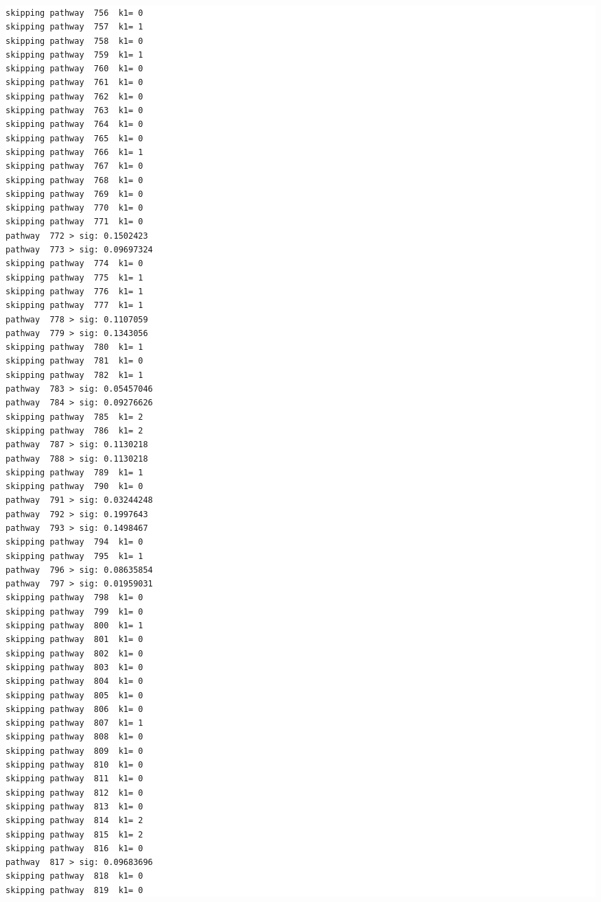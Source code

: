     skipping pathway  756  k1= 0 
    skipping pathway  757  k1= 1 
    skipping pathway  758  k1= 0 
    skipping pathway  759  k1= 1 
    skipping pathway  760  k1= 0 
    skipping pathway  761  k1= 0 
    skipping pathway  762  k1= 0 
    skipping pathway  763  k1= 0 
    skipping pathway  764  k1= 0 
    skipping pathway  765  k1= 0 
    skipping pathway  766  k1= 1 
    skipping pathway  767  k1= 0 
    skipping pathway  768  k1= 0 
    skipping pathway  769  k1= 0 
    skipping pathway  770  k1= 0 
    skipping pathway  771  k1= 0 
    pathway  772 > sig: 0.1502423 
    pathway  773 > sig: 0.09697324 
    skipping pathway  774  k1= 0 
    skipping pathway  775  k1= 1 
    skipping pathway  776  k1= 1 
    skipping pathway  777  k1= 1 
    pathway  778 > sig: 0.1107059 
    pathway  779 > sig: 0.1343056 
    skipping pathway  780  k1= 1 
    skipping pathway  781  k1= 0 
    skipping pathway  782  k1= 1 
    pathway  783 > sig: 0.05457046 
    pathway  784 > sig: 0.09276626 
    skipping pathway  785  k1= 2 
    skipping pathway  786  k1= 2 
    pathway  787 > sig: 0.1130218 
    pathway  788 > sig: 0.1130218 
    skipping pathway  789  k1= 1 
    skipping pathway  790  k1= 0 
    pathway  791 > sig: 0.03244248 
    pathway  792 > sig: 0.1997643 
    pathway  793 > sig: 0.1498467 
    skipping pathway  794  k1= 0 
    skipping pathway  795  k1= 1 
    pathway  796 > sig: 0.08635854 
    pathway  797 > sig: 0.01959031 
    skipping pathway  798  k1= 0 
    skipping pathway  799  k1= 0 
    skipping pathway  800  k1= 1 
    skipping pathway  801  k1= 0 
    skipping pathway  802  k1= 0 
    skipping pathway  803  k1= 0 
    skipping pathway  804  k1= 0 
    skipping pathway  805  k1= 0 
    skipping pathway  806  k1= 0 
    skipping pathway  807  k1= 1 
    skipping pathway  808  k1= 0 
    skipping pathway  809  k1= 0 
    skipping pathway  810  k1= 0 
    skipping pathway  811  k1= 0 
    skipping pathway  812  k1= 0 
    skipping pathway  813  k1= 0 
    skipping pathway  814  k1= 2 
    skipping pathway  815  k1= 2 
    skipping pathway  816  k1= 0 
    pathway  817 > sig: 0.09683696 
    skipping pathway  818  k1= 0 
    skipping pathway  819  k1= 0 